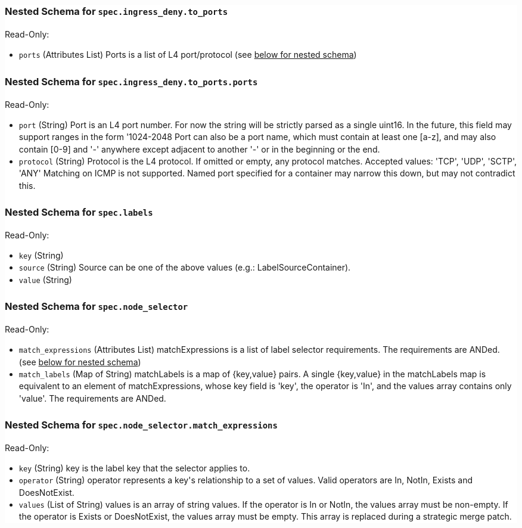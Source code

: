 

<a id="nestedatt--spec--ingress_deny--to_ports"></a>
### Nested Schema for `spec.ingress_deny.to_ports`

Read-Only:

- `ports` (Attributes List) Ports is a list of L4 port/protocol (see [below for nested schema](#nestedatt--spec--ingress_deny--to_ports--ports))

<a id="nestedatt--spec--ingress_deny--to_ports--ports"></a>
### Nested Schema for `spec.ingress_deny.to_ports.ports`

Read-Only:

- `port` (String) Port is an L4 port number. For now the string will be strictly parsed as a single uint16. In the future, this field may support ranges in the form '1024-2048 Port can also be a port name, which must contain at least one [a-z], and may also contain [0-9] and '-' anywhere except adjacent to another '-' or in the beginning or the end.
- `protocol` (String) Protocol is the L4 protocol. If omitted or empty, any protocol matches. Accepted values: 'TCP', 'UDP', 'SCTP', 'ANY'  Matching on ICMP is not supported.  Named port specified for a container may narrow this down, but may not contradict this.




<a id="nestedatt--spec--labels"></a>
### Nested Schema for `spec.labels`

Read-Only:

- `key` (String)
- `source` (String) Source can be one of the above values (e.g.: LabelSourceContainer).
- `value` (String)


<a id="nestedatt--spec--node_selector"></a>
### Nested Schema for `spec.node_selector`

Read-Only:

- `match_expressions` (Attributes List) matchExpressions is a list of label selector requirements. The requirements are ANDed. (see [below for nested schema](#nestedatt--spec--node_selector--match_expressions))
- `match_labels` (Map of String) matchLabels is a map of {key,value} pairs. A single {key,value} in the matchLabels map is equivalent to an element of matchExpressions, whose key field is 'key', the operator is 'In', and the values array contains only 'value'. The requirements are ANDed.

<a id="nestedatt--spec--node_selector--match_expressions"></a>
### Nested Schema for `spec.node_selector.match_expressions`

Read-Only:

- `key` (String) key is the label key that the selector applies to.
- `operator` (String) operator represents a key's relationship to a set of values. Valid operators are In, NotIn, Exists and DoesNotExist.
- `values` (List of String) values is an array of string values. If the operator is In or NotIn, the values array must be non-empty. If the operator is Exists or DoesNotExist, the values array must be empty. This array is replaced during a strategic merge patch.
